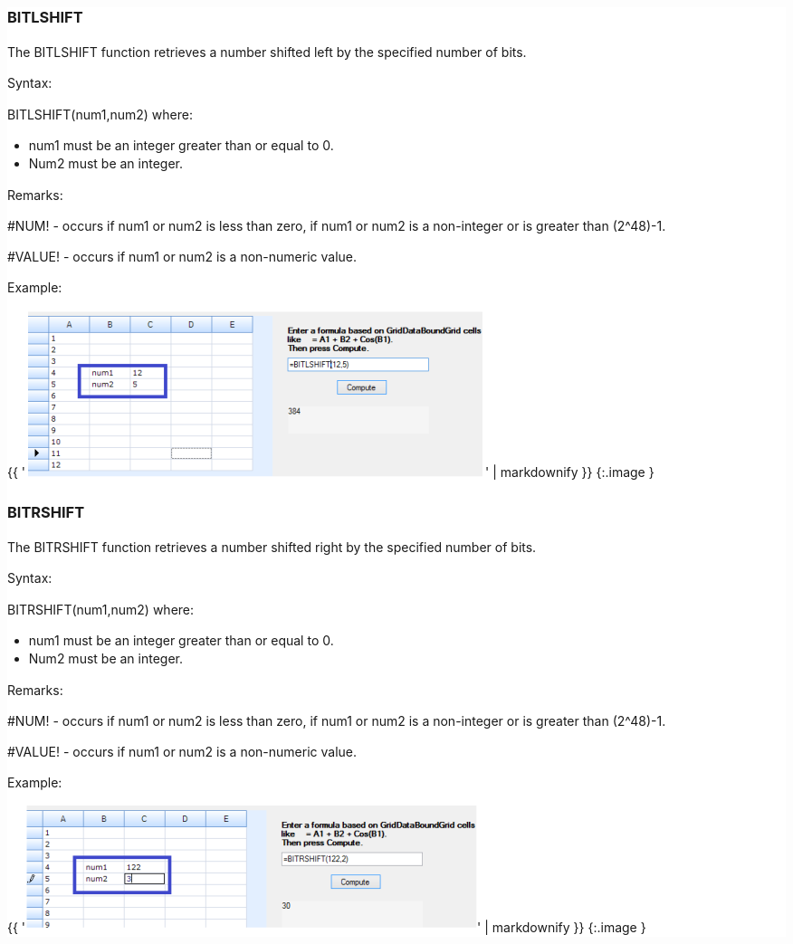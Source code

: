 
### BITLSHIFT

The BITLSHIFT function retrieves a number shifted left by the specified number of bits.

Syntax:

BITLSHIFT(num1,num2) where:

* num1 must be an integer greater than or equal to 0.
* Num2 must be an integer.



Remarks:

#NUM! - occurs if num1 or num2 is less than zero, if num1 or num2 is a non-integer or is greater than (2^48)-1.

#VALUE! - occurs if num1 or num2 is a non-numeric value.

Example:

{{ '![C:/Users/ApoorvahR/Desktop/61.png](Calculate-functions_images/Calculate-functions_img133.png)' | markdownify }}
{:.image }


### BITRSHIFT

The BITRSHIFT function retrieves a number shifted right by the specified number of bits.

Syntax:

BITRSHIFT(num1,num2) where:

* num1 must be an integer greater than or equal to 0.
* Num2 must be an integer.



Remarks:

#NUM! - occurs if num1 or num2 is less than zero, if num1 or num2 is a non-integer or is greater than (2^48)-1.

#VALUE! - occurs if num1 or num2 is a non-numeric value.

Example:

{{ '![C:/Users/ApoorvahR/Desktop/62.png](Calculate-functions_images/Calculate-functions_img134.png)' | markdownify }}
{:.image }
